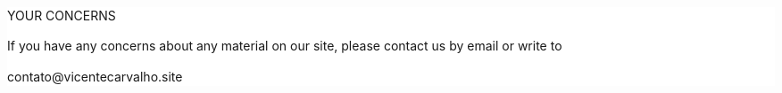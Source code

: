<p>                                                                                                                                                                                                                                                                                                                                                                                                                                                                                                                </p>
<p>YOUR CONCERNS                                                                                                                                                                                                                                                                                                                                                                                                                                                                                                   </p>
<p>                                                                                                                                                                                                                                                                                                                                                                                                                                                                                                                </p>
<p>                                                                                                                                                                                                                                                                                                                                                                                                                                                                                                                </p>
<p>                                                                                                                                                                                                                                                                                                                                                                                                                                                                                                                </p>
<p>If you have any concerns about any material on our site, please contact us by email or write to                                                                                                                                                                                                                                                                                                                                                                                                                 </p>
<p>                                                                                                                                                                                                                                                                                                                                                                                                                                                                                                                </p>
<p>                                                                                                                                                                                                                                                                                                                                                                                                                                                                                                                </p>
<p>                                                                                                                                                                                                                                                                                                                                                                                                                                                                                                                </p>
<p>contato@vicentecarvalho.site                                                                                                                                                                                                                                                                                                                                                                                                                                                                                                   </p>
